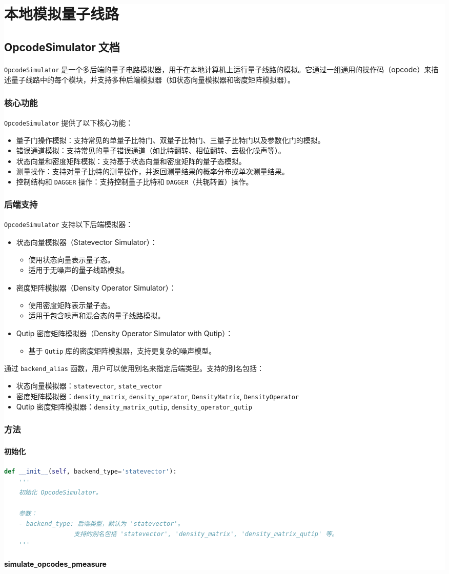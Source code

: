 # 本地模拟量子线路

## OpcodeSimulator 文档
`OpcodeSimulator` 是一个多后端的量子电路模拟器，用于在本地计算机上运行量子线路的模拟。它通过一组通用的操作码（opcode）来描述量子线路中的每个模块，并支持多种后端模拟器（如状态向量模拟器和密度矩阵模拟器）。

### 核心功能
`OpcodeSimulator` 提供了以下核心功能：

 - 量子门操作模拟：支持常见的单量子比特门、双量子比特门、三量子比特门以及参数化门的模拟。
 - 错误通道模拟：支持常见的量子错误通道（如比特翻转、相位翻转、去极化噪声等）。
 - 状态向量和密度矩阵模拟：支持基于状态向量和密度矩阵的量子态模拟。
 - 测量操作：支持对量子比特的测量操作，并返回测量结果的概率分布或单次测量结果。
 - 控制结构和 `DAGGER` 操作：支持控制量子比特和 `DAGGER`（共轭转置）操作。

### 后端支持

`OpcodeSimulator` 支持以下后端模拟器：

 - 状态向量模拟器（Statevector Simulator）：
    - 使用状态向量表示量子态。
    - 适用于无噪声的量子线路模拟。

  - 密度矩阵模拟器（Density Operator Simulator）：  
    - 使用密度矩阵表示量子态。
    - 适用于包含噪声和混合态的量子线路模拟。

  - Qutip 密度矩阵模拟器（Density Operator Simulator with Qutip）：
    - 基于 `Qutip` 库的密度矩阵模拟器，支持更复杂的噪声模型。
  

通过 `backend_alias` 函数，用户可以使用别名来指定后端类型。支持的别名包括：

 - 状态向量模拟器：`statevector`, `state_vector`
 - 密度矩阵模拟器：`density_matrix`, `density_operator`, `DensityMatrix`, `DensityOperator`
 - Qutip 密度矩阵模拟器：`density_matrix_qutip`, `density_operator_qutip`

### 方法

#### 初始化

```Python
def __init__(self, backend_type='statevector'):
    '''
    初始化 OpcodeSimulator。

    参数：
    - backend_type: 后端类型，默认为 'statevector'。
                   支持的别名包括 'statevector', 'density_matrix', 'density_matrix_qutip' 等。
    '''
```

#### simulate_opcodes_pmeasure
